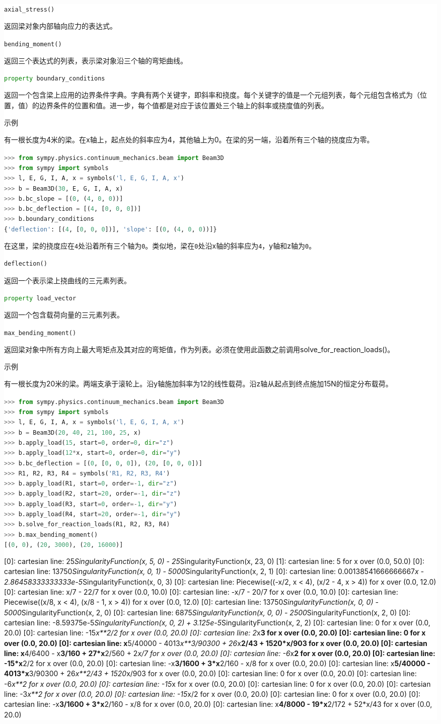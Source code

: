 ```py
axial_stress()
```

返回梁对象内部轴向应力的表达式。

```py
bending_moment()
```

返回三个表达式的列表，表示梁对象沿三个轴的弯矩曲线。

```py
property boundary_conditions
```

返回一个包含梁上应用的边界条件字典。字典有两个关键字，即斜率和挠度。每个关键字的值是一个元组列表，每个元组包含格式为（位置，值）的边界条件的位置和值。进一步，每个值都是对应于该位置处三个轴上的斜率或挠度值的列表。

示例

有一根长度为4米的梁。在x轴上，起点处的斜率应为4，其他轴上为0。在梁的另一端，沿着所有三个轴的挠度应为零。

```py
>>> from sympy.physics.continuum_mechanics.beam import Beam3D
>>> from sympy import symbols
>>> l, E, G, I, A, x = symbols('l, E, G, I, A, x')
>>> b = Beam3D(30, E, G, I, A, x)
>>> b.bc_slope = [(0, (4, 0, 0))]
>>> b.bc_deflection = [(4, [0, 0, 0])]
>>> b.boundary_conditions
{'deflection': [(4, [0, 0, 0])], 'slope': [(0, (4, 0, 0))]} 
```

在这里，梁的挠度应在`4`处沿着所有三个轴为`0`。类似地，梁在`0`处沿x轴的斜率应为`4`，y轴和z轴为`0`。

```py
deflection()
```

返回一个表示梁上挠曲线的三元素列表。

```py
property load_vector
```

返回一个包含载荷向量的三元素列表。

```py
max_bending_moment()
```

返回梁对象中所有方向上最大弯矩点及其对应的弯矩值，作为列表。必须在使用此函数之前调用solve_for_reaction_loads()。

示例

有一根长度为20米的梁。两端支承于滚轮上。沿y轴施加斜率为12的线性载荷。沿z轴从起点到终点施加15N的恒定分布载荷。

```py
>>> from sympy.physics.continuum_mechanics.beam import Beam3D
>>> from sympy import symbols
>>> l, E, G, I, A, x = symbols('l, E, G, I, A, x')
>>> b = Beam3D(20, 40, 21, 100, 25, x)
>>> b.apply_load(15, start=0, order=0, dir="z")
>>> b.apply_load(12*x, start=0, order=0, dir="y")
>>> b.bc_deflection = [(0, [0, 0, 0]), (20, [0, 0, 0])]
>>> R1, R2, R3, R4 = symbols('R1, R2, R3, R4')
>>> b.apply_load(R1, start=0, order=-1, dir="z")
>>> b.apply_load(R2, start=20, order=-1, dir="z")
>>> b.apply_load(R3, start=0, order=-1, dir="y")
>>> b.apply_load(R4, start=20, order=-1, dir="y")
>>> b.solve_for_reaction_loads(R1, R2, R3, R4)
>>> b.max_bending_moment()
[(0, 0), (20, 3000), (20, 16000)] 
```

[0]: cartesian line: 25*SingularityFunction(x, 5, 0) - 25*SingularityFunction(x, 23, 0)
[1]: cartesian line: 5 for x over (0.0, 50.0)
[0]: cartesian line: 13750*SingularityFunction(x, 0, 1) - 5000*SingularityFunction(x, 2, 1)
[0]: cartesian line: 0.00138541666666667*x - 2.86458333333333e-5*SingularityFunction(x, 0, 3)
[0]: cartesian line: Piecewise((-x/2, x < 4), (x/2 - 4, x > 4)) for x over (0.0, 12.0) 
[0]: cartesian line: x/7 - 22/7 for x over (0.0, 10.0)
[0]: cartesian line: -x/7 - 20/7 for x over (0.0, 10.0) 
[0]: cartesian line: Piecewise((x/8, x < 4), (x/8 - 1, x > 4)) for x over (0.0, 12.0) 
[0]: cartesian line: 13750*SingularityFunction(x, 0, 0) - 5000*SingularityFunction(x, 2, 0)
[0]: cartesian line: 6875*SingularityFunction(x, 0, 0) - 2500*SingularityFunction(x, 2, 0)
[0]: cartesian line: -8.59375e-5*SingularityFunction(x, 0, 2) + 3.125e-5*SingularityFunction(x, 2, 2)
[0]: cartesian line: 0 for x over (0.0, 20.0)
[0]: cartesian line: -15*x**2/2 for x over (0.0, 20.0)
[0]: cartesian line: 2*x**3 for x over (0.0, 20.0) 
[0]: cartesian line: 0 for x over (0.0, 20.0)
[0]: cartesian line: x**5/40000 - 4013*x**3/90300 + 26*x**2/43 + 1520*x/903 for x over (0.0, 20.0)
[0]: cartesian line: x**4/6400 - x**3/160 + 27*x**2/560 + 2*x/7 for x over (0.0, 20.0) 
[0]: cartesian line: -6*x**2 for x over (0.0, 20.0)
[0]: cartesian line: -15*x**2/2 for x over (0.0, 20.0)
[0]: cartesian line: -x**3/1600 + 3*x**2/160 - x/8 for x over (0.0, 20.0)
[0]: cartesian line: x**5/40000 - 4013*x**3/90300 + 26*x**2/43 + 1520*x/903 for x over (0.0, 20.0) 
[0]: cartesian line: 0 for x over (0.0, 20.0)
[0]: cartesian line: -6*x**2 for x over (0.0, 20.0)
[0]: cartesian line: -15*x for x over (0.0, 20.0) 
[0]: cartesian line: 0 for x over (0.0, 20.0)
[0]: cartesian line: -3*x**2 for x over (0.0, 20.0)
[0]: cartesian line: -15*x/2 for x over (0.0, 20.0) 
[0]: cartesian line: 0 for x over (0.0, 20.0)
[0]: cartesian line: -x**3/1600 + 3*x**2/160 - x/8 for x over (0.0, 20.0)
[0]: cartesian line: x**4/8000 - 19*x**2/172 + 52*x/43 for x over (0.0, 20.0) 